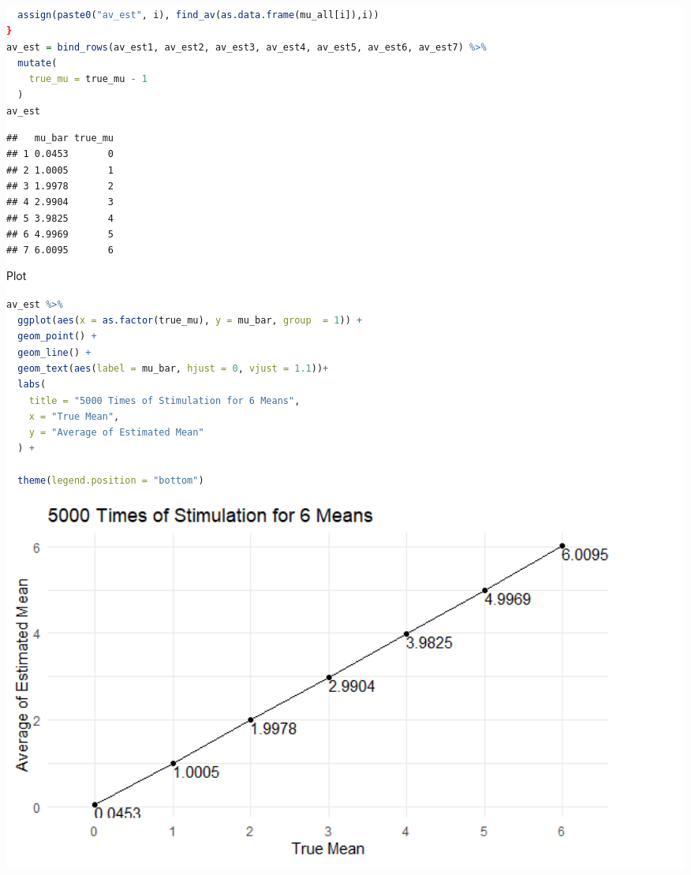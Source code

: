 ``` r
  assign(paste0("av_est", i), find_av(as.data.frame(mu_all[i]),i))
}
av_est = bind_rows(av_est1, av_est2, av_est3, av_est4, av_est5, av_est6, av_est7) %>%
  mutate(
    true_mu = true_mu - 1
  )
av_est  
```

    ##   mu_bar true_mu
    ## 1 0.0453       0
    ## 2 1.0005       1
    ## 3 1.9978       2
    ## 4 2.9904       3
    ## 5 3.9825       4
    ## 6 4.9969       5
    ## 7 6.0095       6

Plot

``` r
av_est %>%
  ggplot(aes(x = as.factor(true_mu), y = mu_bar, group  = 1)) +
  geom_point() +
  geom_line() +
  geom_text(aes(label = mu_bar, hjust = 0, vjust = 1.1))+
  labs(
    title = "5000 Times of Stimulation for 6 Means",
    x = "True Mean",
    y = "Average of Estimated Mean"
  ) + 
  
  theme(legend.position = "bottom")
```

<img src="p8105_hw5_zc2556_files/figure-gfm/unnamed-chunk-17-1.png" width="90%" />
